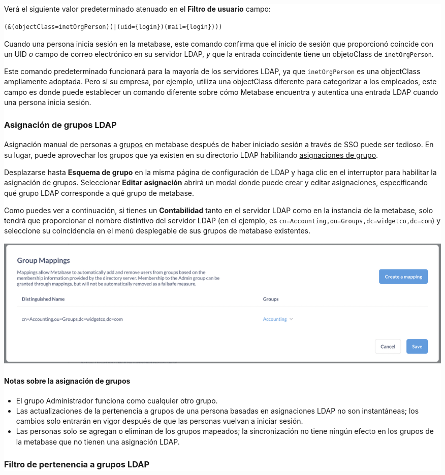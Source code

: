 Verá el siguiente valor predeterminado atenuado en el **Filtro de usuario** campo:

    (&(objectClass=inetOrgPerson)(|(uid={login})(mail={login})))

Cuando una persona inicia sesión en la metabase, este comando confirma que el inicio de sesión que proporcionó coincide con un UID *o* campo de correo electrónico en su servidor LDAP, *y* que la entrada coincidente tiene un objetoClass de `inetOrgPerson`.

Este comando predeterminado funcionará para la mayoría de los servidores LDAP, ya que `inetOrgPerson` es una objectClass ampliamente adoptada. Pero si su empresa, por ejemplo, utiliza una objectClass diferente para categorizar a los empleados, este campo es donde puede establecer un comando diferente sobre cómo Metabase encuentra y autentica una entrada LDAP cuando una persona inicia sesión.

### Asignación de grupos LDAP

Asignación manual de personas a [grupos](04-managing-users.html#groups) en metabase después de haber iniciado sesión a través de SSO puede ser tedioso. En su lugar, puede aprovechar los grupos que ya existen en su directorio LDAP habilitando [asignaciones de grupo](/learn/permissions/ldap-auth-access-control.html#group-management).

Desplazarse hasta **Esquema de grupo** en la misma página de configuración de LDAP y haga clic en el interruptor para habilitar la asignación de grupos. Seleccionar **Editar asignación** abrirá un modal donde puede crear y editar asignaciones, especificando qué grupo LDAP corresponde a qué grupo de metabase.

Como puedes ver a continuación, si tienes un **Contabilidad** tanto en el servidor LDAP como en la instancia de la metabase, solo tendrá que proporcionar el nombre distintivo del servidor LDAP (en el ejemplo, es `cn=Accounting,ou=Groups,dc=widgetco,dc=com`) y seleccione su coincidencia en el menú desplegable de sus grupos de metabase existentes.

![Group Mapping](images/ldap-group-mapping.png)

#### Notas sobre la asignación de grupos

*   El grupo Administrador funciona como cualquier otro grupo.
*   Las actualizaciones de la pertenencia a grupos de una persona basadas en asignaciones LDAP no son instantáneas; los cambios solo entrarán en vigor después de que las personas vuelvan a iniciar sesión.
*   Las personas solo se agregan o eliminan de los grupos mapeados; la sincronización no tiene ningún efecto en los grupos de la metabase que no tienen una asignación LDAP.

### Filtro de pertenencia a grupos LDAP
